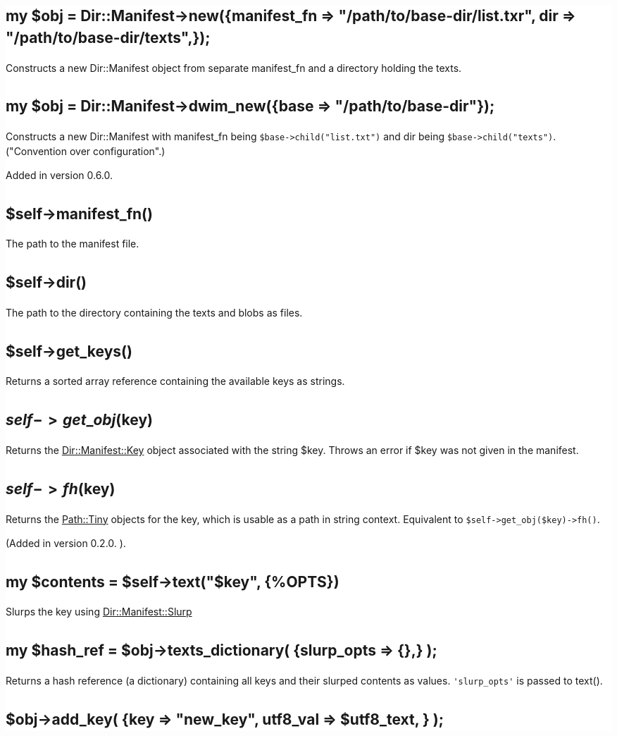 ## my $obj = Dir::Manifest->new({manifest\_fn => "/path/to/base-dir/list.txr", dir => "/path/to/base-dir/texts",});

Constructs a new Dir::Manifest object from separate manifest\_fn and a directory holding the texts.

## my $obj = Dir::Manifest->dwim\_new({base => "/path/to/base-dir"});

Constructs a new Dir::Manifest with manifest\_fn being `$base->child("list.txt")`
and dir being `$base->child("texts")`. ("Convention over configuration".)

Added in version 0.6.0.

## $self->manifest\_fn()

The path to the manifest file.

## $self->dir()

The path to the directory containing the texts and blobs as files.

## $self->get\_keys()

Returns a sorted array reference containing the available keys as strings.

## $self->get\_obj($key)

Returns the [Dir::Manifest::Key](https://metacpan.org/pod/Dir%3A%3AManifest%3A%3AKey) object associated with the string $key.
Throws an error if $key was not given in the manifest.

## $self->fh($key)

Returns the [Path::Tiny](https://metacpan.org/pod/Path%3A%3ATiny) objects for the key, which is usable as a path
in string context. Equivalent to `$self->get_obj($key)->fh()`.

(Added in version 0.2.0. ).

## my $contents = $self->text("$key", {%OPTS})

Slurps the key using [Dir::Manifest::Slurp](https://metacpan.org/pod/Dir%3A%3AManifest%3A%3ASlurp)

## my $hash\_ref = $obj->texts\_dictionary( {slurp\_opts => {},} );

Returns a hash reference (a dictionary) containing all keys and their slurped contents
as values. `'slurp_opts'` is passed to text().

## $obj->add\_key( {key => "new\_key", utf8\_val => $utf8\_text, } );
